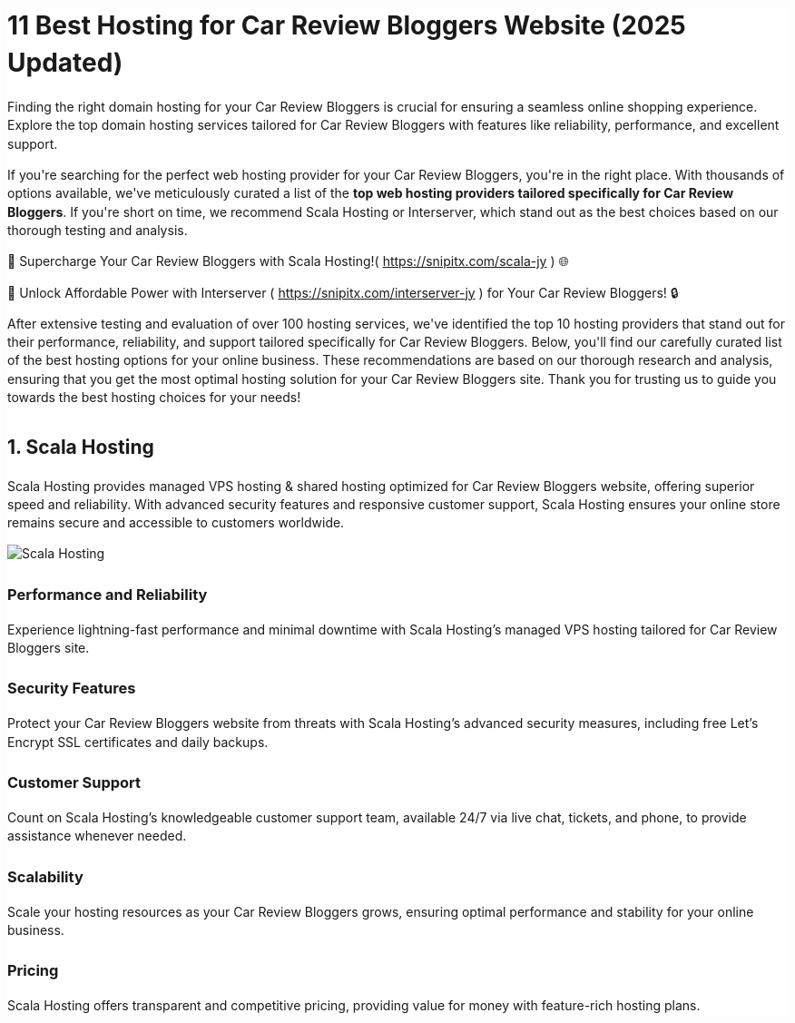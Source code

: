 # 11 Best Hosting for Car Review Bloggers Website (2025 Updated)

Finding the right domain hosting for your Car Review Bloggers is crucial for ensuring a seamless online shopping experience. Explore the top domain hosting services tailored for Car Review Bloggers with features like reliability, performance, and excellent support.

If you're searching for the perfect web hosting provider for your Car Review Bloggers, you're in the right place. With thousands of options available, we've meticulously curated a list of the **top web hosting providers tailored specifically for Car Review Bloggers**. If you're short on time, we recommend Scala Hosting or Interserver, which stand out as the best choices based on our thorough testing and analysis.

🚀 Supercharge Your Car Review Bloggers with Scala Hosting!( https://snipitx.com/scala-jy ) 🌐 

💸 Unlock Affordable Power with Interserver ( https://snipitx.com/interserver-jy ) for Your Car Review Bloggers! 🔒

After extensive testing and evaluation of over 100 hosting services, we've identified the top 10 hosting providers that stand out for their performance, reliability, and support tailored specifically for Car Review Bloggers. Below, you'll find our carefully curated list of the best hosting options for your online business. These recommendations are based on our thorough research and analysis, ensuring that you get the most optimal hosting solution for your Car Review Bloggers site. Thank you for trusting us to guide you towards the best hosting choices for your needs!

## 1. Scala Hosting

Scala Hosting provides managed VPS hosting & shared hosting optimized for Car Review Bloggers website, offering superior speed and reliability. With advanced security features and responsive customer support, Scala Hosting ensures your online store remains secure and accessible to customers worldwide.

![Scala Hosting](https://i.imgur.com/uJ5JIK3.png "Scala Web Hosting")

### Performance and Reliability
Experience lightning-fast performance and minimal downtime with Scala Hosting’s managed VPS hosting tailored for Car Review Bloggers site.

### Security Features
Protect your Car Review Bloggers website from threats with Scala Hosting’s advanced security measures, including free Let’s Encrypt SSL certificates and daily backups.

### Customer Support
Count on Scala Hosting’s knowledgeable customer support team, available 24/7 via live chat, tickets, and phone, to provide assistance whenever needed.

### Scalability
Scale your hosting resources as your Car Review Bloggers grows, ensuring optimal performance and stability for your online business.

### Pricing
Scala Hosting offers transparent and competitive pricing, providing value for money with feature-rich hosting plans.
